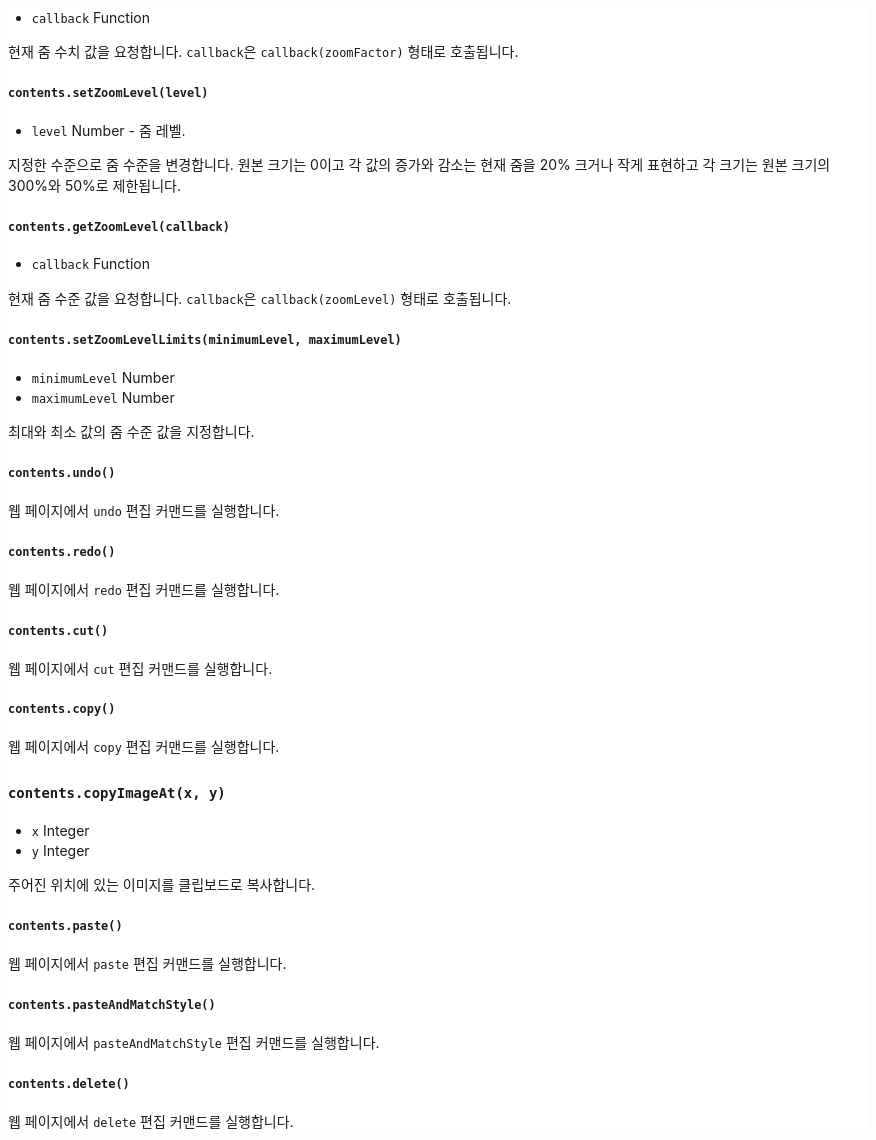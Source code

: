 * `callback` Function

현재 줌 수치 값을 요청합니다. `callback`은 `callback(zoomFactor)` 형태로 호출됩니다.

#### `contents.setZoomLevel(level)`

* `level` Number - 줌 레벨.

지정한 수준으로 줌 수준을 변경합니다. 원본 크기는 0이고 각 값의 증가와 감소는 현재 줌을
20% 크거나 작게 표현하고 각 크기는 원본 크기의 300%와 50%로 제한됩니다.

#### `contents.getZoomLevel(callback)`

* `callback` Function

현재 줌 수준 값을 요청합니다. `callback`은 `callback(zoomLevel)` 형태로 호출됩니다.

#### `contents.setZoomLevelLimits(minimumLevel, maximumLevel)`

* `minimumLevel` Number
* `maximumLevel` Number

최대와 최소 값의 줌 수준 값을 지정합니다.

#### `contents.undo()`

웹 페이지에서 `undo` 편집 커맨드를 실행합니다.

#### `contents.redo()`

웹 페이지에서 `redo` 편집 커맨드를 실행합니다.

#### `contents.cut()`

웹 페이지에서 `cut` 편집 커맨드를 실행합니다.

#### `contents.copy()`

웹 페이지에서 `copy` 편집 커맨드를 실행합니다.

### `contents.copyImageAt(x, y)`

* `x` Integer
* `y` Integer

주어진 위치에 있는 이미지를 클립보드로 복사합니다.

#### `contents.paste()`

웹 페이지에서 `paste` 편집 커맨드를 실행합니다.

#### `contents.pasteAndMatchStyle()`

웹 페이지에서 `pasteAndMatchStyle` 편집 커맨드를 실행합니다.

#### `contents.delete()`

웹 페이지에서 `delete` 편집 커맨드를 실행합니다.
